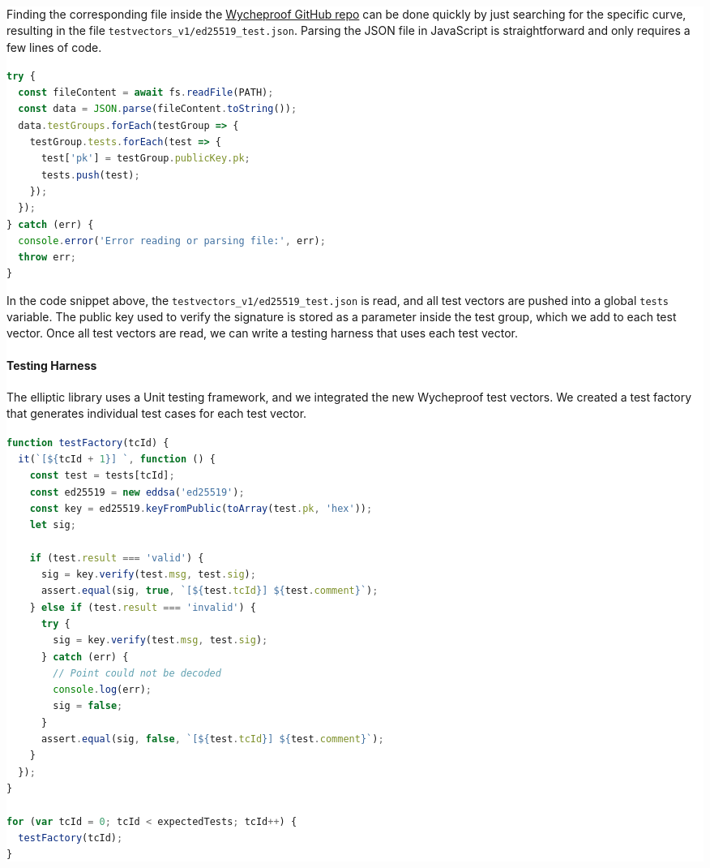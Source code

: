 Finding the corresponding file inside the [Wycheproof GitHub repo](https://github.com/C2SP/wycheproof) can be done quickly by just searching for the specific curve, resulting in the file `testvectors_v1/ed25519_test.json`.
Parsing the JSON file in JavaScript is straightforward and only requires a few lines of code.

```javascript
try {
  const fileContent = await fs.readFile(PATH);
  const data = JSON.parse(fileContent.toString());
  data.testGroups.forEach(testGroup => {
    testGroup.tests.forEach(test => {
      test['pk'] = testGroup.publicKey.pk;
      tests.push(test);
    });
  });
} catch (err) {
  console.error('Error reading or parsing file:', err);
  throw err;
}
```

In the code snippet above, the `testvectors_v1/ed25519_test.json` is read, and all test vectors are pushed into a global `tests` variable.
The public key used to verify the signature is stored as a parameter inside the test group, which we add to each test vector.
Once all test vectors are read, we can write a testing harness that uses each test vector.

#### Testing Harness

The elliptic library uses a Unit testing framework, and we integrated the new Wycheproof test vectors. We created a test factory that generates individual test cases for each test vector.

```javascript
function testFactory(tcId) {
  it(`[${tcId + 1}] `, function () {
    const test = tests[tcId];
    const ed25519 = new eddsa('ed25519');
    const key = ed25519.keyFromPublic(toArray(test.pk, 'hex'));
    let sig;

    if (test.result === 'valid') {
      sig = key.verify(test.msg, test.sig);
      assert.equal(sig, true, `[${test.tcId}] ${test.comment}`);
    } else if (test.result === 'invalid') {
      try {
        sig = key.verify(test.msg, test.sig);
      } catch (err) {
        // Point could not be decoded
        console.log(err);
        sig = false;
      }
      assert.equal(sig, false, `[${test.tcId}] ${test.comment}`);
    }
  });
}

for (var tcId = 0; tcId < expectedTests; tcId++) {
  testFactory(tcId);
}
```
